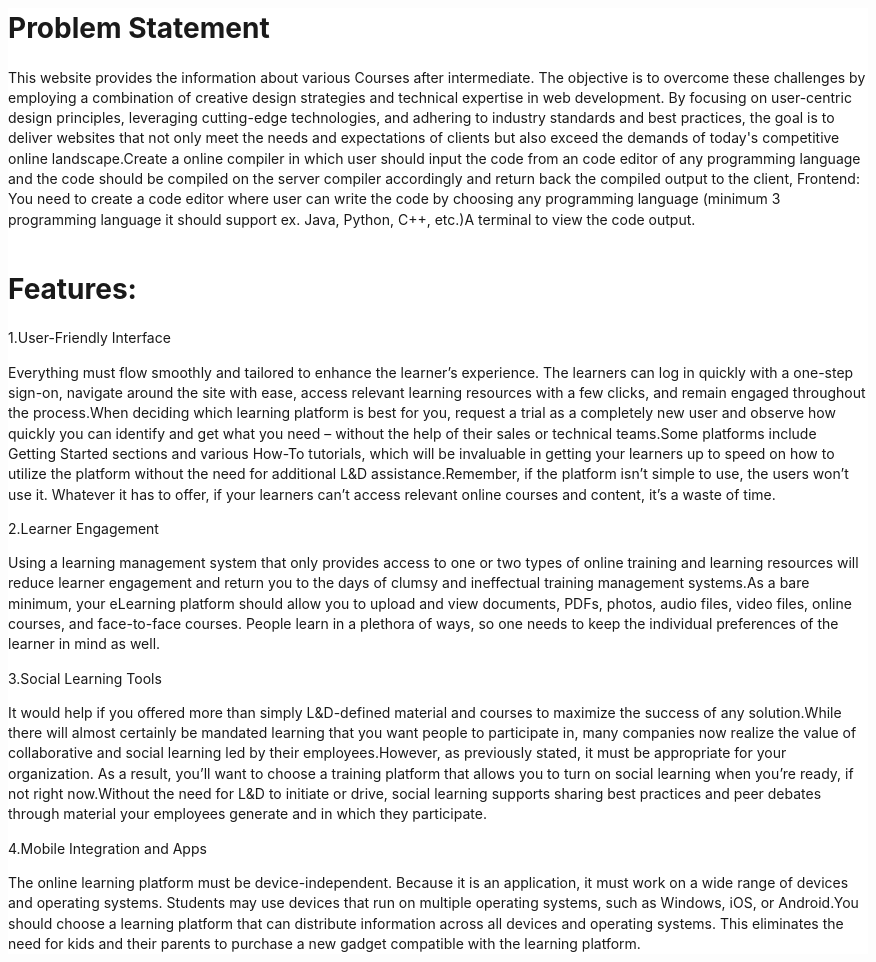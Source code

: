 
# Problem Statement

 This website provides the information about various Courses after intermediate. The objective is to overcome these challenges by employing a combination of creative design strategies and technical expertise in web development. By focusing on user-centric design principles, leveraging cutting-edge technologies, and adhering to industry standards and best
practices, the goal is to deliver websites that not only meet the needs and expectations of clients but also exceed the demands of today's competitive online landscape.Create a online compiler in which user should input the code from an code editor of any programming language and the code should be compiled on the server compiler accordingly and return back the compiled output to the client, Frontend: You need to create a code editor where user can write the code by choosing any programming language (minimum 3 programming language it should support ex. Java, Python, C++, etc.)A terminal to view the code output.

# Features:

 1.User-Friendly Interface
 
Everything must flow smoothly and tailored to enhance the learner’s experience. The learners can log in quickly with a one-step sign-on, navigate around the site with ease, access relevant learning resources with a few clicks, and remain engaged throughout the process.When deciding which learning platform is best for you, request a trial as a completely new user and observe how quickly you can identify and get what you need – without the help of their sales or technical teams.Some platforms include Getting Started sections and various How-To tutorials, which will be invaluable in getting your learners up to speed on how to utilize the platform without the need for additional L&D assistance.Remember, if the platform isn’t simple to use, the users won’t use it. Whatever it has to offer, if your learners can’t access relevant online courses and content, it’s a waste of time.

 2.Learner Engagement
 
Using a learning management system that only provides access to one or two types of online training and learning resources will reduce learner engagement and return you to the days of clumsy and ineffectual training management systems.As a bare minimum, your eLearning platform should allow you to upload and view documents, PDFs, photos, audio files, video files, online courses, and face-to-face courses.
People learn in a plethora of ways, so one needs to keep the individual preferences of the learner in mind as well.

 3.Social Learning Tools
 
It would help if you offered more than simply L&D-defined material and courses to maximize the success of any solution.While there will almost certainly be mandated learning that you want people to participate in, many companies now realize the value of collaborative and social learning led by their employees.However, as previously stated, it must be appropriate for your organization. As a result, you’ll want to choose a training platform that allows you to turn on social learning when you’re ready, if not right now.Without the need for L&D to initiate or drive, social learning supports sharing best practices and peer debates through material your employees generate and in which they participate.

 4.Mobile Integration and Apps
 
The online learning platform must be device-independent. Because it is an application, it must work on a wide range of devices and operating systems. Students may use devices that run on multiple operating systems, such as Windows, iOS, or Android.You should choose a learning platform that can distribute information across all devices and operating systems. This eliminates the need for kids and their parents to purchase a new gadget compatible with the learning platform.
